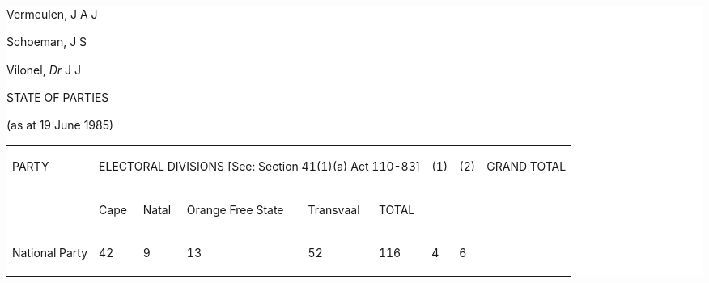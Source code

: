 <td><p>Vermeulen, J A J</p></td>

</tr>

<tr>

<td><p>Schoeman, J S</p></td>

<td><p>Vilonel, <i>Dr</i> J J</p></td>

</tr>

</table>

<p class="heading">STATE OF PARTIES</p>

<p>(as at 19 June 1985)</p>

<table>

<tr>

<td rowspan="2"><p>PARTY</p></td>

<td colspan="5"><p>ELECTORAL DIVISIONS [See: Section 41(1)(a) Act 110-83]</p></td>

<td rowspan="2"><p>(1)</p></td>

<td rowspan="2"><p>(2)</p></td>

<td rowspan="2"><p>GRAND TOTAL</p></td>

</tr>

<tr>

<td><p>Cape</p></td>

<td><p>Natal</p></td>

<td><p>Orange Free State</p></td>

<td><p>Transvaal</p></td>

<td><p>TOTAL</p></td>

</tr>

<tr>

<td><p>National Party</p></td>

<td><p>42</p></td>

<td><p>9</p></td>

<td><p>13</p></td>

<td><p>52</p></td>

<td><p>116</p></td>

<td><p>4</p></td>

<td><p>6</p></td>
